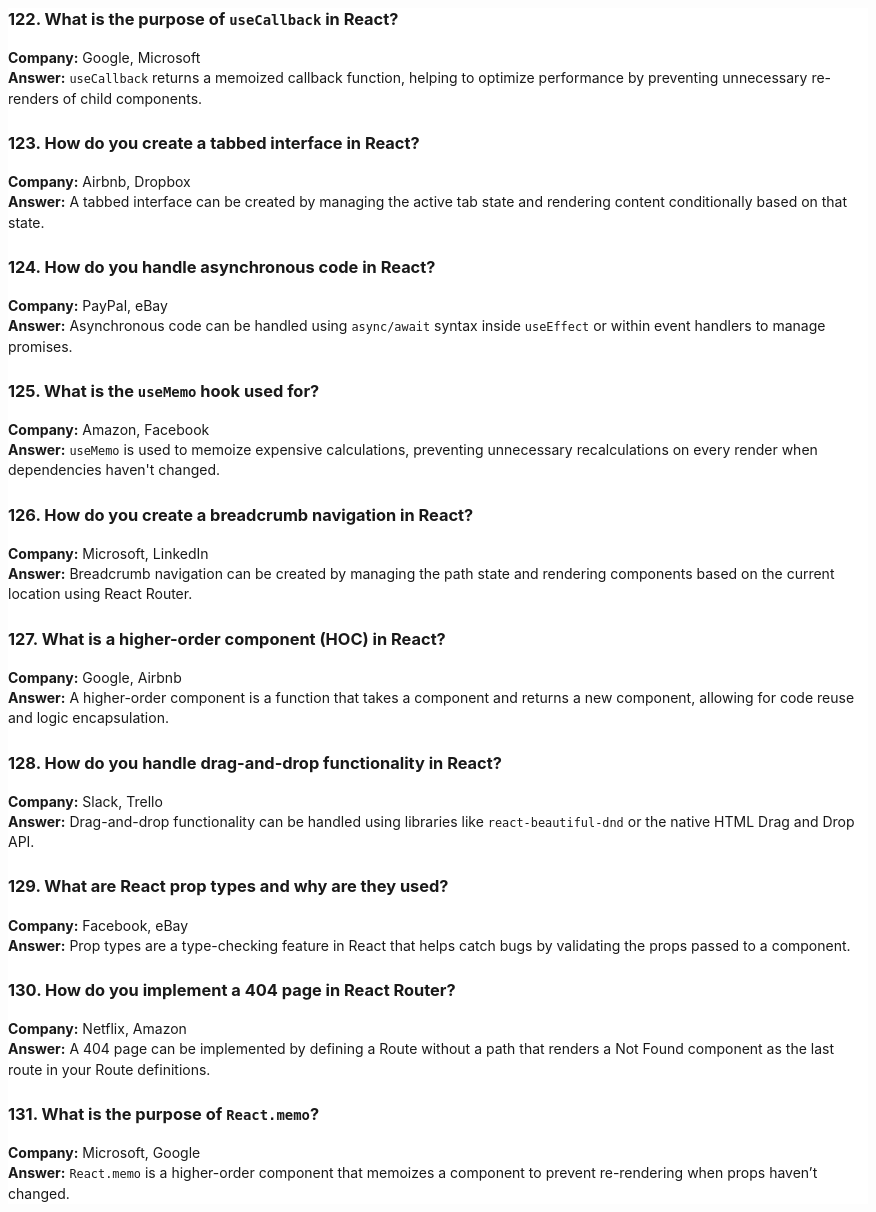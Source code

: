### 122. What is the purpose of `useCallback` in React?
**Company:** Google, Microsoft  
**Answer:** `useCallback` returns a memoized callback function, helping to optimize performance by preventing unnecessary re-renders of child components.

### 123. How do you create a tabbed interface in React?
**Company:** Airbnb, Dropbox  
**Answer:** A tabbed interface can be created by managing the active tab state and rendering content conditionally based on that state.

### 124. How do you handle asynchronous code in React?
**Company:** PayPal, eBay  
**Answer:** Asynchronous code can be handled using `async/await` syntax inside `useEffect` or within event handlers to manage promises.

### 125. What is the `useMemo` hook used for?
**Company:** Amazon, Facebook  
**Answer:** `useMemo` is used to memoize expensive calculations, preventing unnecessary recalculations on every render when dependencies haven't changed.

### 126. How do you create a breadcrumb navigation in React?
**Company:** Microsoft, LinkedIn  
**Answer:** Breadcrumb navigation can be created by managing the path state and rendering components based on the current location using React Router.

### 127. What is a higher-order component (HOC) in React?
**Company:** Google, Airbnb  
**Answer:** A higher-order component is a function that takes a component and returns a new component, allowing for code reuse and logic encapsulation.

### 128. How do you handle drag-and-drop functionality in React?
**Company:** Slack, Trello  
**Answer:** Drag-and-drop functionality can be handled using libraries like `react-beautiful-dnd` or the native HTML Drag and Drop API.

### 129. What are React prop types and why are they used?
**Company:** Facebook, eBay  
**Answer:** Prop types are a type-checking feature in React that helps catch bugs by validating the props passed to a component.

### 130. How do you implement a 404 page in React Router?
**Company:** Netflix, Amazon  
**Answer:** A 404 page can be implemented by defining a Route without a path that renders a Not Found component as the last route in your Route definitions.

### 131. What is the purpose of `React.memo`?
**Company:** Microsoft, Google  
**Answer:** `React.memo` is a higher-order component that memoizes a component to prevent re-rendering when props haven’t changed.
